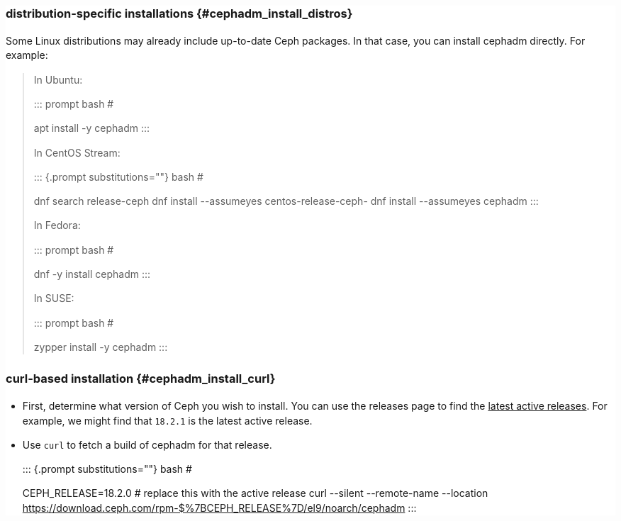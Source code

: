 ### distribution-specific installations {#cephadm_install_distros}

Some Linux distributions may already include up-to-date Ceph packages.
In that case, you can install cephadm directly. For example:

> In Ubuntu:
>
> ::: prompt
> bash \#
>
> apt install -y cephadm
> :::
>
> In CentOS Stream:
>
> ::: {.prompt substitutions=""}
> bash \#
>
> dnf search release-ceph dnf install \--assumeyes centos-release-ceph-
> dnf install \--assumeyes cephadm
> :::
>
> In Fedora:
>
> ::: prompt
> bash \#
>
> dnf -y install cephadm
> :::
>
> In SUSE:
>
> ::: prompt
> bash \#
>
> zypper install -y cephadm
> :::

### curl-based installation {#cephadm_install_curl}

-   First, determine what version of Ceph you wish to install. You can
    use the releases page to find the [latest active
    releases](https://docs.ceph.com/en/latest/releases/#active-releases).
    For example, we might find that `18.2.1` is the latest active
    release.

-   Use `curl` to fetch a build of cephadm for that release.

    ::: {.prompt substitutions=""}
    bash \#

    CEPH_RELEASE=18.2.0 \# replace this with the active release curl
    \--silent \--remote-name \--location
    <https://download.ceph.com/rpm-$%7BCEPH_RELEASE%7D/el9/noarch/cephadm>
    :::
